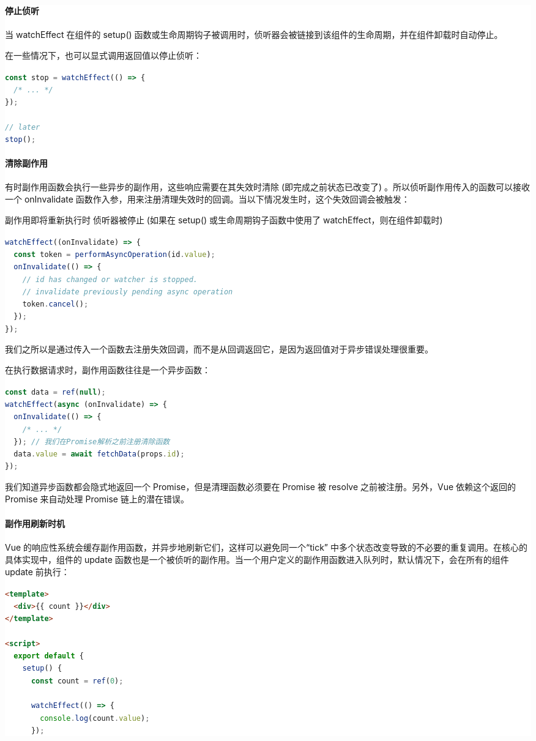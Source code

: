 #### 停止侦听

当 watchEffect 在组件的 setup() 函数或生命周期钩子被调用时，侦听器会被链接到该组件的生命周期，并在组件卸载时自动停止。

在一些情况下，也可以显式调用返回值以停止侦听：

```js
const stop = watchEffect(() => {
  /* ... */
});

// later
stop();
```

#### 清除副作用

有时副作用函数会执行一些异步的副作用，这些响应需要在其失效时清除 (即完成之前状态已改变了) 。所以侦听副作用传入的函数可以接收一个 onInvalidate 函数作入参，用来注册清理失效时的回调。当以下情况发生时，这个失效回调会被触发：

副作用即将重新执行时
侦听器被停止 (如果在 setup() 或生命周期钩子函数中使用了 watchEffect，则在组件卸载时)

```js
watchEffect((onInvalidate) => {
  const token = performAsyncOperation(id.value);
  onInvalidate(() => {
    // id has changed or watcher is stopped.
    // invalidate previously pending async operation
    token.cancel();
  });
});
```

我们之所以是通过传入一个函数去注册失效回调，而不是从回调返回它，是因为返回值对于异步错误处理很重要。

在执行数据请求时，副作用函数往往是一个异步函数：

```js
const data = ref(null);
watchEffect(async (onInvalidate) => {
  onInvalidate(() => {
    /* ... */
  }); // 我们在Promise解析之前注册清除函数
  data.value = await fetchData(props.id);
});
```

我们知道异步函数都会隐式地返回一个 Promise，但是清理函数必须要在 Promise 被 resolve 之前被注册。另外，Vue 依赖这个返回的 Promise 来自动处理 Promise 链上的潜在错误。

#### 副作用刷新时机

Vue 的响应性系统会缓存副作用函数，并异步地刷新它们，这样可以避免同一个“tick” 中多个状态改变导致的不必要的重复调用。在核心的具体实现中，组件的 update 函数也是一个被侦听的副作用。当一个用户定义的副作用函数进入队列时，默认情况下，会在所有的组件 update 前执行：

```html
<template>
  <div>{{ count }}</div>
</template>

<script>
  export default {
    setup() {
      const count = ref(0);

      watchEffect(() => {
        console.log(count.value);
      });

```